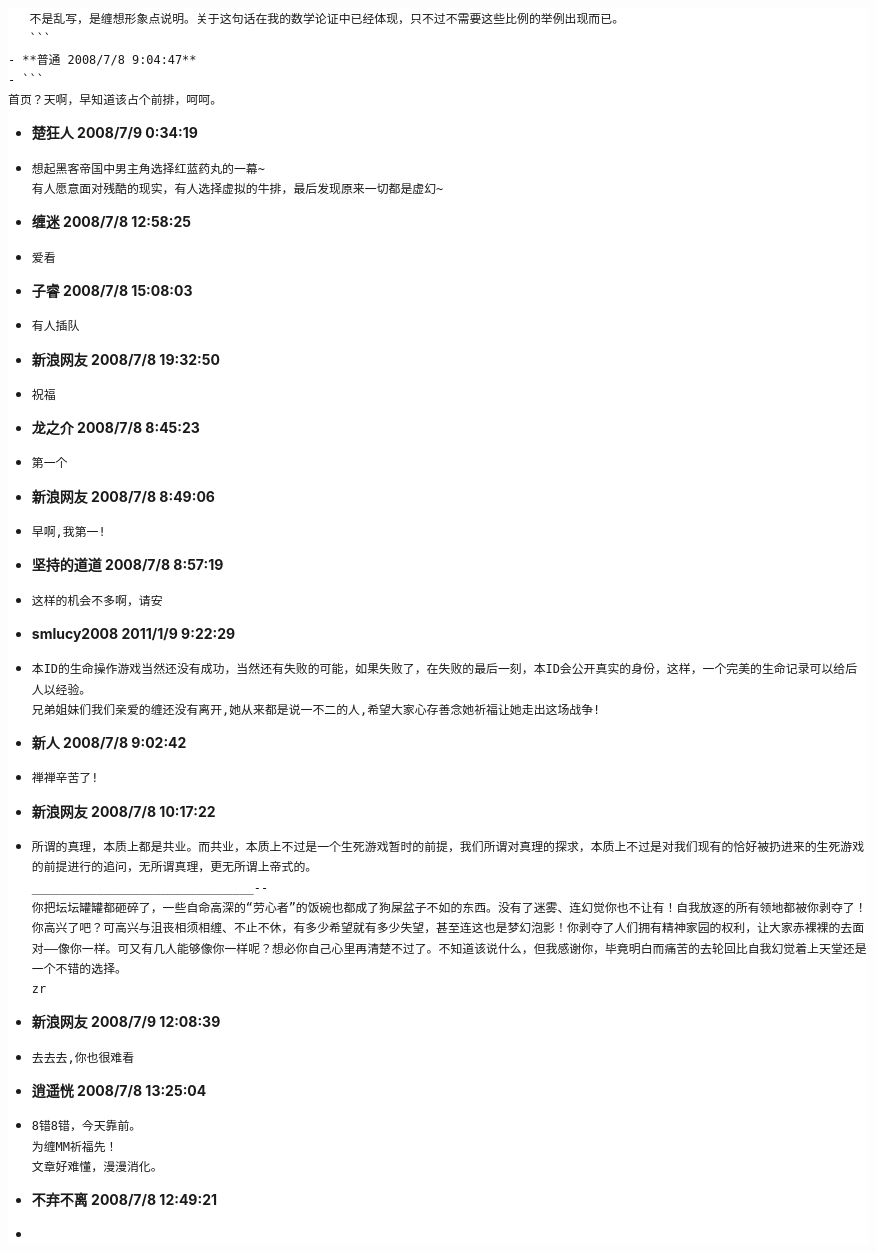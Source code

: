   ```
     不是乱写，是缠想形象点说明。关于这句话在我的数学论证中已经体现，只不过不需要这些比例的举例出现而已。
     ```
- **普通 2008/7/8 9:04:47**
- ```
  首页？天啊，早知道该占个前排，呵呵。
  ```
- **楚狂人 2008/7/9 0:34:19**
- ```
  想起黑客帝国中男主角选择红蓝药丸的一幕~
  有人愿意面对残酷的现实，有人选择虚拟的牛排，最后发现原来一切都是虚幻~
  ```
- **缠迷 2008/7/8 12:58:25**
- ```
  爱看
  ```
- **子睿 2008/7/8 15:08:03**
- ```
  有人插队
  ```
- **新浪网友 2008/7/8 19:32:50**
- ```
  祝福
  ```
- **龙之介 2008/7/8 8:45:23**
- ```
  第一个
  ```
- **新浪网友 2008/7/8 8:49:06**
- ```
  早啊,我第一!
  ```
- **坚持的道道 2008/7/8 8:57:19**
- ```
  这样的机会不多啊，请安
  ```
- **smlucy2008 2011/1/9 9:22:29**
- ```
  本ID的生命操作游戏当然还没有成功，当然还有失败的可能，如果失败了，在失败的最后一刻，本ID会公开真实的身份，这样，一个完美的生命记录可以给后人以经验。
  兄弟姐妹们我们亲爱的缠还没有离开,她从来都是说一不二的人,希望大家心存善念她祈福让她走出这场战争!
  ```
- **新人 2008/7/8 9:02:42**
- ```
  禅禅辛苦了!
  ```
- **新浪网友 2008/7/8 10:17:22**
- ```
  所谓的真理，本质上都是共业。而共业，本质上不过是一个生死游戏暂时的前提，我们所谓对真理的探求，本质上不过是对我们现有的恰好被扔进来的生死游戏的前提进行的追问，无所谓真理，更无所谓上帝式的。
  _______________________________--
  你把坛坛罐罐都砸碎了，一些自命高深的“劳心者”的饭碗也都成了狗屎盆子不如的东西。没有了迷雾、连幻觉你也不让有！自我放逐的所有领地都被你剥夺了！你高兴了吧？可高兴与沮丧相须相缠、不止不休，有多少希望就有多少失望，甚至连这也是梦幻泡影！你剥夺了人们拥有精神家园的权利，让大家赤裸裸的去面对――像你一样。可又有几人能够像你一样呢？想必你自己心里再清楚不过了。不知道该说什么，但我感谢你，毕竟明白而痛苦的去轮回比自我幻觉着上天堂还是一个不错的选择。
  zr
  ```
- **新浪网友 2008/7/9 12:08:39**
- ```
  去去去,你也很难看
  ```
- **逍遥恍 2008/7/8 13:25:04**
- ```
  8错8错，今天靠前。
  为缠MM祈福先！
  文章好难懂，漫漫消化。
  ```
- **不弃不离 2008/7/8 12:49:21**
- ```